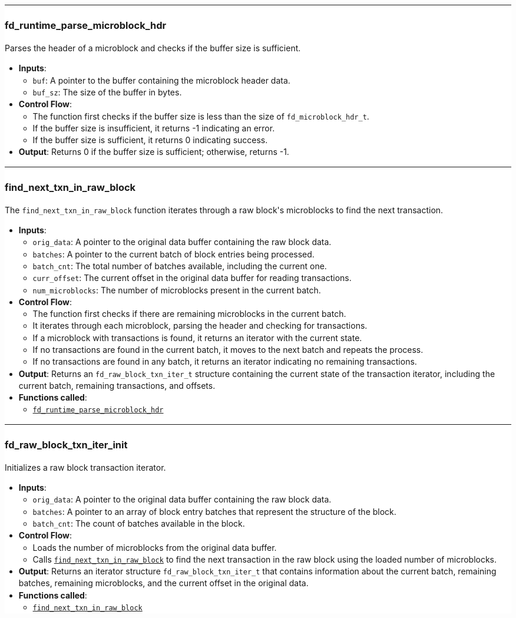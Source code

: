 

---
### fd\_runtime\_parse\_microblock\_hdr
Parses the header of a microblock and checks if the buffer size is sufficient.
- **Inputs**:
    - `buf`: A pointer to the buffer containing the microblock header data.
    - `buf_sz`: The size of the buffer in bytes.
- **Control Flow**:
    - The function first checks if the buffer size is less than the size of `fd_microblock_hdr_t`.
    - If the buffer size is insufficient, it returns -1 indicating an error.
    - If the buffer size is sufficient, it returns 0 indicating success.
- **Output**: Returns 0 if the buffer size is sufficient; otherwise, returns -1.


---
### find\_next\_txn\_in\_raw\_block
The `find_next_txn_in_raw_block` function iterates through a raw block's microblocks to find the next transaction.
- **Inputs**:
    - `orig_data`: A pointer to the original data buffer containing the raw block data.
    - `batches`: A pointer to the current batch of block entries being processed.
    - `batch_cnt`: The total number of batches available, including the current one.
    - `curr_offset`: The current offset in the original data buffer for reading transactions.
    - `num_microblocks`: The number of microblocks present in the current batch.
- **Control Flow**:
    - The function first checks if there are remaining microblocks in the current batch.
    - It iterates through each microblock, parsing the header and checking for transactions.
    - If a microblock with transactions is found, it returns an iterator with the current state.
    - If no transactions are found in the current batch, it moves to the next batch and repeats the process.
    - If no transactions are found in any batch, it returns an iterator indicating no remaining transactions.
- **Output**: Returns an `fd_raw_block_txn_iter_t` structure containing the current state of the transaction iterator, including the current batch, remaining transactions, and offsets.
- **Functions called**:
    - [`fd_runtime_parse_microblock_hdr`](#fd_runtime_parse_microblock_hdr)


---
### fd\_raw\_block\_txn\_iter\_init
Initializes a raw block transaction iterator.
- **Inputs**:
    - `orig_data`: A pointer to the original data buffer containing the raw block data.
    - `batches`: A pointer to an array of block entry batches that represent the structure of the block.
    - `batch_cnt`: The count of batches available in the block.
- **Control Flow**:
    - Loads the number of microblocks from the original data buffer.
    - Calls [`find_next_txn_in_raw_block`](#find_next_txn_in_raw_block) to find the next transaction in the raw block using the loaded number of microblocks.
- **Output**: Returns an iterator structure `fd_raw_block_txn_iter_t` that contains information about the current batch, remaining batches, remaining microblocks, and the current offset in the original data.
- **Functions called**:
    - [`find_next_txn_in_raw_block`](#find_next_txn_in_raw_block)
